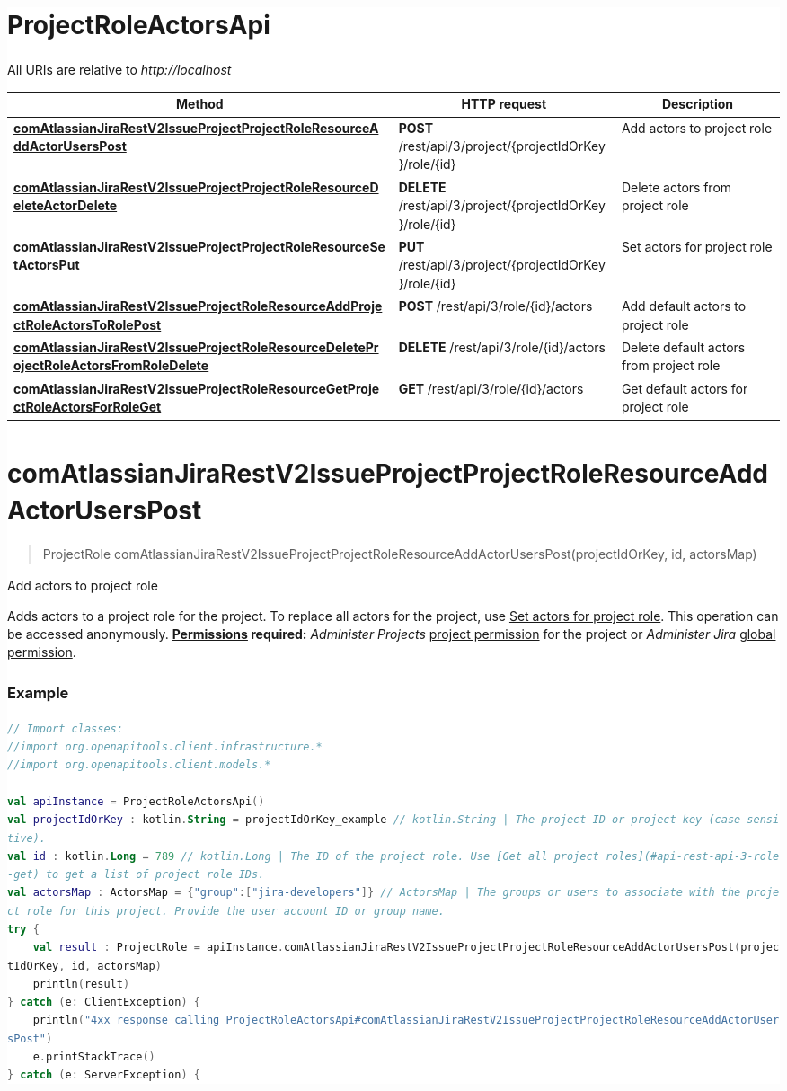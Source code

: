# ProjectRoleActorsApi

All URIs are relative to *http://localhost*

Method | HTTP request | Description
------------- | ------------- | -------------
[**comAtlassianJiraRestV2IssueProjectProjectRoleResourceAddActorUsersPost**](ProjectRoleActorsApi.md#comAtlassianJiraRestV2IssueProjectProjectRoleResourceAddActorUsersPost) | **POST** /rest/api/3/project/{projectIdOrKey}/role/{id} | Add actors to project role
[**comAtlassianJiraRestV2IssueProjectProjectRoleResourceDeleteActorDelete**](ProjectRoleActorsApi.md#comAtlassianJiraRestV2IssueProjectProjectRoleResourceDeleteActorDelete) | **DELETE** /rest/api/3/project/{projectIdOrKey}/role/{id} | Delete actors from project role
[**comAtlassianJiraRestV2IssueProjectProjectRoleResourceSetActorsPut**](ProjectRoleActorsApi.md#comAtlassianJiraRestV2IssueProjectProjectRoleResourceSetActorsPut) | **PUT** /rest/api/3/project/{projectIdOrKey}/role/{id} | Set actors for project role
[**comAtlassianJiraRestV2IssueProjectRoleResourceAddProjectRoleActorsToRolePost**](ProjectRoleActorsApi.md#comAtlassianJiraRestV2IssueProjectRoleResourceAddProjectRoleActorsToRolePost) | **POST** /rest/api/3/role/{id}/actors | Add default actors to project role
[**comAtlassianJiraRestV2IssueProjectRoleResourceDeleteProjectRoleActorsFromRoleDelete**](ProjectRoleActorsApi.md#comAtlassianJiraRestV2IssueProjectRoleResourceDeleteProjectRoleActorsFromRoleDelete) | **DELETE** /rest/api/3/role/{id}/actors | Delete default actors from project role
[**comAtlassianJiraRestV2IssueProjectRoleResourceGetProjectRoleActorsForRoleGet**](ProjectRoleActorsApi.md#comAtlassianJiraRestV2IssueProjectRoleResourceGetProjectRoleActorsForRoleGet) | **GET** /rest/api/3/role/{id}/actors | Get default actors for project role


<a name="comAtlassianJiraRestV2IssueProjectProjectRoleResourceAddActorUsersPost"></a>
# **comAtlassianJiraRestV2IssueProjectProjectRoleResourceAddActorUsersPost**
> ProjectRole comAtlassianJiraRestV2IssueProjectProjectRoleResourceAddActorUsersPost(projectIdOrKey, id, actorsMap)

Add actors to project role

Adds actors to a project role for the project.  To replace all actors for the project, use [Set actors for project role](#api-rest-api-3-project-projectIdOrKey-role-id-put).  This operation can be accessed anonymously.  **[Permissions](#permissions) required:** *Administer Projects* [project permission](https://confluence.atlassian.com/x/yodKLg) for the project or *Administer Jira* [global permission](https://confluence.atlassian.com/x/x4dKLg).

### Example
```kotlin
// Import classes:
//import org.openapitools.client.infrastructure.*
//import org.openapitools.client.models.*

val apiInstance = ProjectRoleActorsApi()
val projectIdOrKey : kotlin.String = projectIdOrKey_example // kotlin.String | The project ID or project key (case sensitive).
val id : kotlin.Long = 789 // kotlin.Long | The ID of the project role. Use [Get all project roles](#api-rest-api-3-role-get) to get a list of project role IDs.
val actorsMap : ActorsMap = {"group":["jira-developers"]} // ActorsMap | The groups or users to associate with the project role for this project. Provide the user account ID or group name.
try {
    val result : ProjectRole = apiInstance.comAtlassianJiraRestV2IssueProjectProjectRoleResourceAddActorUsersPost(projectIdOrKey, id, actorsMap)
    println(result)
} catch (e: ClientException) {
    println("4xx response calling ProjectRoleActorsApi#comAtlassianJiraRestV2IssueProjectProjectRoleResourceAddActorUsersPost")
    e.printStackTrace()
} catch (e: ServerException) {
```